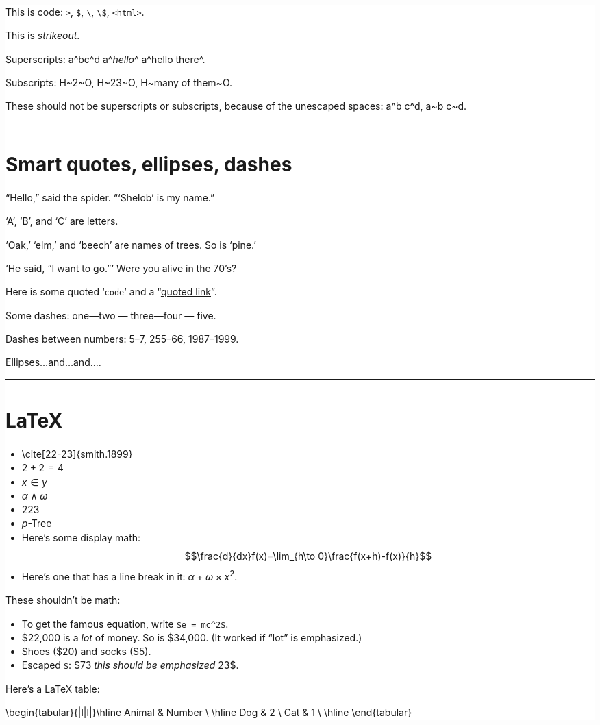 This is code: `>`, `$`, `\`, `\$`, `<html>`.

~~This is *strikeout*.~~

Superscripts: a^bc^d a^*hello*^ a^hello there^.

Subscripts: H~2~O, H~23~O, H~many of them~O.

These should not be superscripts or subscripts, because of the unescaped
spaces: a\^b c\^d, a\~b c\~d.

------------------------------------------------------------------------------

Smart quotes, ellipses, dashes
==============================

“Hello,” said the spider. “‘Shelob’ is my name.”

‘A’, ‘B’, and ‘C’ are letters.

‘Oak,’ ‘elm,’ and ‘beech’ are names of trees. So is ‘pine.’

‘He said, “I want to go.”’ Were you alive in the 70’s?

Here is some quoted ‘`code`’ and a “[quoted
link](http://example.com/?foo=1&bar=2)”.

Some dashes: one—two — three—four — five.

Dashes between numbers: 5–7, 255–66, 1987–1999.

Ellipses…and…and….

------------------------------------------------------------------------------

LaTeX
=====

-   \cite[22-23]{smith.1899}
-   $2+2=4$
-   $x \in y$
-   $\alpha \wedge \omega$
-   $223$
-   $p$-Tree
-   Here’s some display math:
    $$\frac{d}{dx}f(x)=\lim_{h\to 0}\frac{f(x+h)-f(x)}{h}$$
-   Here’s one that has a line break in it: $\alpha + \omega \times x^2$.

These shouldn’t be math:

-   To get the famous equation, write `$e = mc^2$`.
-   \$22,000 is a *lot* of money. So is \$34,000. (It worked if “lot”
    is emphasized.)
-   Shoes (\$20) and socks (\$5).
-   Escaped `$`: \$73 *this should be emphasized* 23\$.

Here’s a LaTeX table:

\begin{tabular}{|l|l|}\hline
Animal & Number \\ \hline
Dog    & 2      \\
Cat    & 1      \\ \hline
\end{tabular}


[^1]: Here is the footnote. It can go anywhere after the footnote reference.
[^2]: Here’s the long note. This one contains multiple blocks.
[^3]: This is *easier* to type. Inline notes may contain
[^4]: In quote.
[^5]: In list.